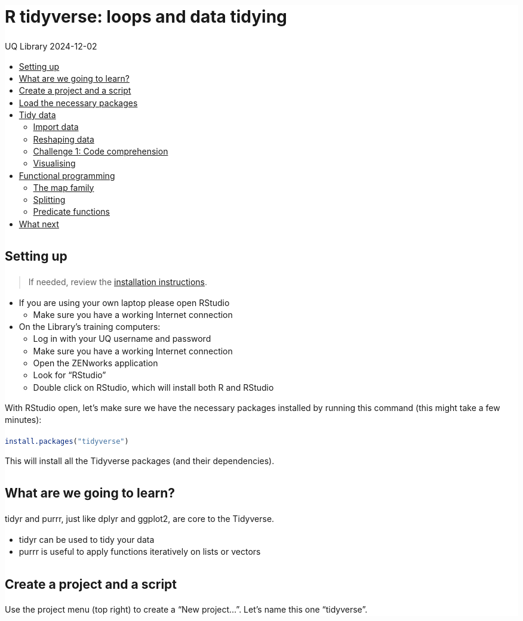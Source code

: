 # R tidyverse: loops and data tidying
UQ Library
2024-12-02

- [Setting up](#setting-up)
- [What are we going to learn?](#what-are-we-going-to-learn)
- [Create a project and a script](#create-a-project-and-a-script)
- [Load the necessary packages](#load-the-necessary-packages)
- [Tidy data](#tidy-data)
  - [Import data](#import-data)
  - [Reshaping data](#reshaping-data)
  - [Challenge 1: Code comprehension](#challenge-1-code-comprehension)
  - [Visualising](#visualising)
- [Functional programming](#functional-programming)
  - [The map family](#the-map-family)
  - [Splitting](#splitting)
  - [Predicate functions](#predicate-functions)
- [What next](#what-next)

## Setting up

> If needed, review the [installation
> instructions](./R/Installation.md#r--rstudio-installation-instructions).

- If you are using your own laptop please open RStudio
  - Make sure you have a working Internet connection
- On the Library’s training computers:
  - Log in with your UQ username and password
  - Make sure you have a working Internet connection
  - Open the ZENworks application
  - Look for “RStudio”
  - Double click on RStudio, which will install both R and RStudio

With RStudio open, let’s make sure we have the necessary packages
installed by running this command (this might take a few minutes):

``` r
install.packages("tidyverse")
```

This will install all the Tidyverse packages (and their dependencies).

## What are we going to learn?

tidyr and purrr, just like dplyr and ggplot2, are core to the Tidyverse.

- tidyr can be used to tidy your data
- purrr is useful to apply functions iteratively on lists or vectors

## Create a project and a script

Use the project menu (top right) to create a “New project…”. Let’s name
this one “tidyverse”.
